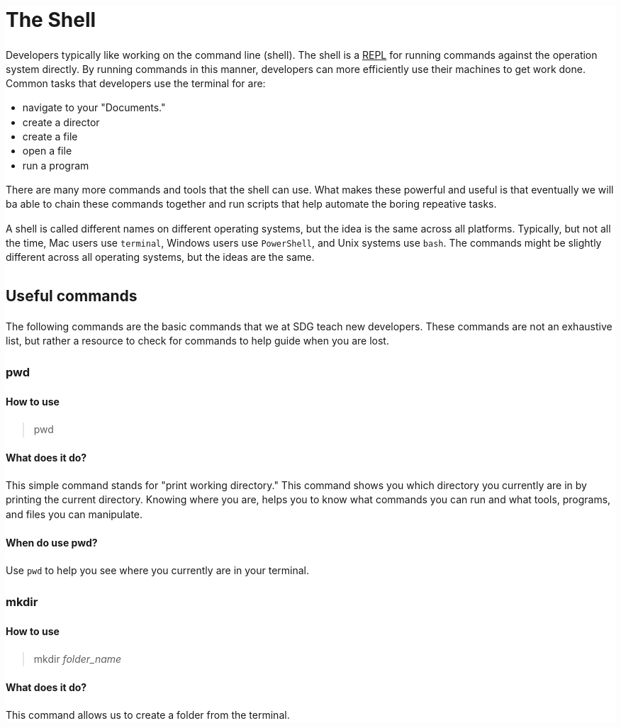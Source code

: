 # The Shell

Developers typically like working on the command line (shell). The shell is a [REPL]() for running commands against the operation system directly. By running commands in this manner, developers can more efficiently use their machines to get work done. Common tasks that developers use the terminal for are:

- navigate to your "Documents."
- create a director
- create a file
- open a file
- run a program

There are many more commands and tools that the shell can use. What makes these powerful and useful is that eventually we will ba able to chain these commands together and run scripts that help automate the boring repeative tasks.

A shell is called different names on different operating systems, but the idea is the same across all platforms. Typically, but not all the time, Mac users use `terminal`, Windows users use `PowerShell`, and Unix systems use `bash`. The commands might be slightly different across all operating systems, but the ideas are the same.

## Useful commands

The following commands are the basic commands that we at SDG teach new developers. These commands are not an exhaustive list, but rather a resource to check for commands to help guide when you are lost.

### pwd

#### How to use

> pwd

#### What does it do?

This simple command stands for "print working directory." This command shows you which directory you currently are in by printing the current directory. Knowing where you are, helps you to know what commands you can run and what tools, programs, and files you can manipulate.

#### When do use pwd?

Use `pwd` to help you see where you currently are in your terminal.

### mkdir

#### How to use

> mkdir _folder_name_

#### What does it do?

This command allows us to create a folder from the terminal.
